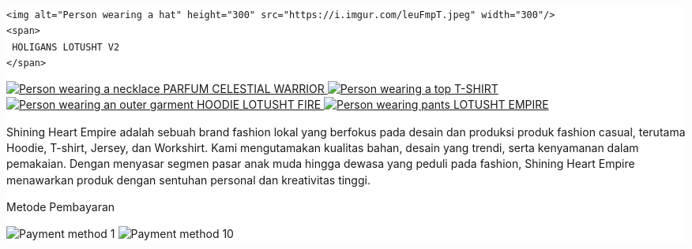     <img alt="Person wearing a hat" height="300" src="https://i.imgur.com/leuFmpT.jpeg" width="300"/>
    <span>
     HOLIGANS LOTUSHT V2
    </span>
   </a>
   <a class="category" href="#">
    <img alt="Person wearing a necklace" height="300" src="https://i.imgur.com/0qGG4La.jpeg" width="300"/>
    <span>
     PARFUM CELESTIAL WARRIOR
    </span>
   </a>
   <a class="category" href="#">
    <img alt="Person wearing a top" height="300" src="https://i.imgur.com/oNavc9S.jpeg" width="300"/>
    <span>
     T-SHIRT
    </span>
   </a>
   <a class="category" href="#">
    <img alt="Person wearing an outer garment" height="300" src="https://i.imgur.com/y8ehgbK.jpeg" width="300"/>
    <span>
     HOODIE LOTUSHT FIRE
    </span>
   </a>
   <a class="category" href="#">
    <img alt="Person wearing pants" height="300" src="https://i.imgur.com/mFJQeOY.jpeg" width="300"/>
    <span>
     LOTUSHT EMPIRE
    </span>
   </a>
  </div>
  <div class="footer">
   <p>
    Shining Heart Empire adalah sebuah brand fashion lokal yang berfokus pada desain dan produksi produk fashion casual, terutama Hoodie, T-shirt, Jersey, dan Workshirt. Kami mengutamakan kualitas bahan, desain yang trendi, serta kenyamanan dalam pemakaian. Dengan menyasar segmen pasar anak muda hingga dewasa yang peduli pada fashion, Shining Heart Empire menawarkan produk dengan sentuhan personal dan kreativitas tinggi.
   </p>
   <p>
    Metode Pembayaran
   </p>
   <div class="payment-methods">
    <img alt="Payment method 1" height="40" src="https://i.imgur.com/p2A9Iz1.jpeg" width="40"/>
    <img alt="Payment method 10" height="40" src="https://i.imgur.com/H9egHfM.jpeg" width="40"/>
